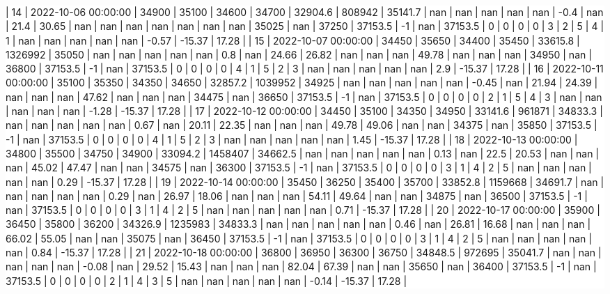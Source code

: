 |  14 | 2022-10-06 00:00:00 |  34900 |  35100 | 34600 |   34700 |     32904.6 |   808942 |  35141.7 |      nan |    nan   |     nan   |     nan   |     nan   | -0.4  |   nan    |    21.4  |    30.65 |        nan    |         nan    |         nan    |          nan    |          nan    |   nan   |      nan |   35025 |      nan |    37250 |        37153.5 |              -1 |           nan   |         37153.5 |                    0 |                 0 |              0 |            0 |           3 |           2 |          5 |            4 |             1 |           nan |           nan |            nan |            nan |            nan |   -0.57 | -15.37 | 17.28 |
|  15 | 2022-10-07 00:00:00 |  34450 |  35650 | 34400 |   35450 |     33615.8 |  1326992 |  35050   |      nan |    nan   |     nan   |     nan   |     nan   |  0.8  |   nan    |    24.66 |    26.82 |        nan    |         nan    |         nan    |           49.78 |          nan    |   nan   |      nan |   34950 |      nan |    36800 |        37153.5 |              -1 |           nan   |         37153.5 |                    0 |                 0 |              0 |            0 |           4 |           1 |          5 |            2 |             3 |           nan |           nan |            nan |            nan |            nan |    2.9  | -15.37 | 17.28 |
|  16 | 2022-10-11 00:00:00 |  35100 |  35350 | 34350 |   34650 |     32857.2 |  1039952 |  34925   |      nan |    nan   |     nan   |     nan   |     nan   | -0.45 |   nan    |    21.94 |    24.39 |        nan    |         nan    |         nan    |           47.62 |          nan    |   nan   |      nan |   34475 |      nan |    36650 |        37153.5 |              -1 |           nan   |         37153.5 |                    0 |                 0 |              0 |            0 |           2 |           1 |          5 |            4 |             3 |           nan |           nan |            nan |            nan |            nan |   -1.28 | -15.37 | 17.28 |
|  17 | 2022-10-12 00:00:00 |  34450 |  35100 | 34350 |   34950 |     33141.6 |   961871 |  34833.3 |      nan |    nan   |     nan   |     nan   |     nan   |  0.67 |   nan    |    20.11 |    22.35 |        nan    |         nan    |         nan    |           49.78 |           49.06 |   nan   |      nan |   34375 |      nan |    35850 |        37153.5 |              -1 |           nan   |         37153.5 |                    0 |                 0 |              0 |            0 |           4 |           1 |          5 |            2 |             3 |           nan |           nan |            nan |            nan |            nan |    1.45 | -15.37 | 17.28 |
|  18 | 2022-10-13 00:00:00 |  34800 |  35500 | 34750 |   34900 |     33094.2 |  1458407 |  34662.5 |      nan |    nan   |     nan   |     nan   |     nan   |  0.13 |   nan    |    22.5  |    20.53 |        nan    |         nan    |         nan    |           45.02 |           47.47 |   nan   |      nan |   34575 |      nan |    36300 |        37153.5 |              -1 |           nan   |         37153.5 |                    0 |                 0 |              0 |            0 |           3 |           1 |          4 |            2 |             5 |           nan |           nan |            nan |            nan |            nan |    0.29 | -15.37 | 17.28 |
|  19 | 2022-10-14 00:00:00 |  35450 |  36250 | 35400 |   35700 |     33852.8 |  1159668 |  34691.7 |      nan |    nan   |     nan   |     nan   |     nan   |  0.29 |   nan    |    26.97 |    18.06 |        nan    |         nan    |         nan    |           54.11 |           49.64 |   nan   |      nan |   34875 |      nan |    36500 |        37153.5 |              -1 |           nan   |         37153.5 |                    0 |                 0 |              0 |            0 |           3 |           1 |          4 |            2 |             5 |           nan |           nan |            nan |            nan |            nan |    0.71 | -15.37 | 17.28 |
|  20 | 2022-10-17 00:00:00 |  35900 |  36450 | 35800 |   36200 |     34326.9 |  1235983 |  34833.3 |      nan |    nan   |     nan   |     nan   |     nan   |  0.46 |   nan    |    26.81 |    16.68 |        nan    |         nan    |         nan    |           66.02 |           55.05 |   nan   |      nan |   35075 |      nan |    36450 |        37153.5 |              -1 |           nan   |         37153.5 |                    0 |                 0 |              0 |            0 |           3 |           1 |          4 |            2 |             5 |           nan |           nan |            nan |            nan |            nan |    0.84 | -15.37 | 17.28 |
|  21 | 2022-10-18 00:00:00 |  36800 |  36950 | 36300 |   36750 |     34848.5 |   972695 |  35041.7 |      nan |    nan   |     nan   |     nan   |     nan   | -0.08 |   nan    |    29.52 |    15.43 |        nan    |         nan    |         nan    |           82.04 |           67.39 |   nan   |      nan |   35650 |      nan |    36400 |        37153.5 |              -1 |           nan   |         37153.5 |                    0 |                 0 |              0 |            0 |           2 |           1 |          4 |            3 |             5 |           nan |           nan |            nan |            nan |            nan |   -0.14 | -15.37 | 17.28 |